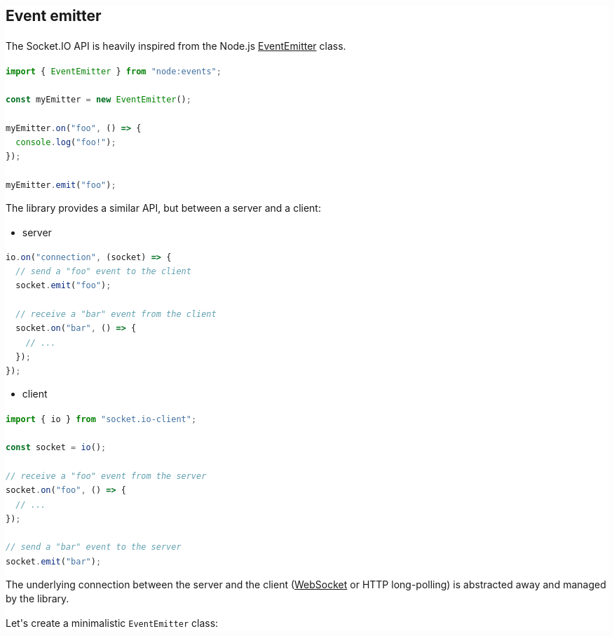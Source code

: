 
## Event emitter

The Socket.IO API is heavily inspired from the Node.js [EventEmitter](https://nodejs.org/api/events.html) class.

```js
import { EventEmitter } from "node:events";

const myEmitter = new EventEmitter();

myEmitter.on("foo", () => {
  console.log("foo!");
});

myEmitter.emit("foo");
```

The library provides a similar API, but between a server and a client:

- server

```js
io.on("connection", (socket) => {
  // send a "foo" event to the client
  socket.emit("foo");

  // receive a "bar" event from the client
  socket.on("bar", () => {
    // ...
  });
});
```

- client

```js
import { io } from "socket.io-client";

const socket = io();

// receive a "foo" event from the server
socket.on("foo", () => {
  // ...
});

// send a "bar" event to the server
socket.emit("bar");
```

The underlying connection between the server and the client ([WebSocket](https://developer.mozilla.org/en-US/docs/Web/API/WebSockets_API) or HTTP long-polling) is abstracted away and managed by the library.

Let's create a minimalistic `EventEmitter` class:
